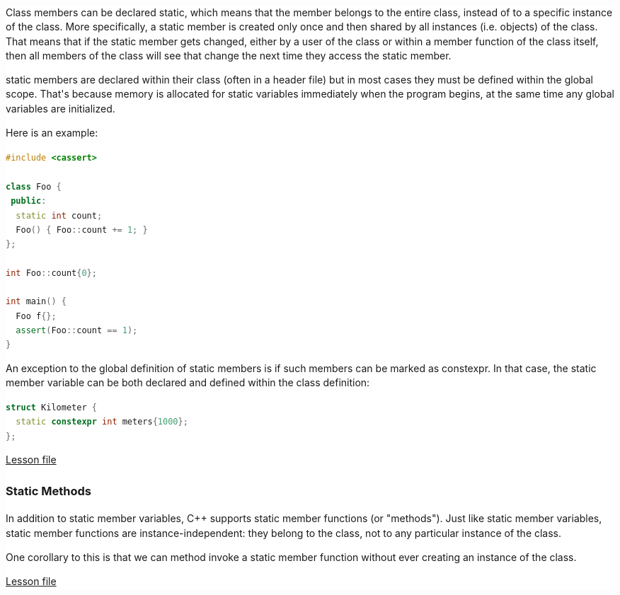 Class members can be declared static, which means that the member belongs to the entire class, instead of to a specific instance of the class. More specifically, a static member is created only once and then shared by all instances (i.e. objects) of the class. That means that if the static member gets changed, either by a user of the class or within a member function of the class itself, then all members of the class will see that change the next time they access the static member.

static members are declared within their class (often in a header file) but in most cases they must be defined within the global scope. That's because memory is allocated for static variables immediately when the program begins, at the same time any global variables are initialized.

Here is an example:

```cpp
#include <cassert>

class Foo {
 public:
  static int count;
  Foo() { Foo::count += 1; }
};

int Foo::count{0};

int main() {
  Foo f{};
  assert(Foo::count == 1);
}
```

An exception to the global definition of static members is if such members can be marked as constexpr. In that case, the static member variable can be both declared and defined within the class definition:

```cpp
struct Kilometer {
  static constexpr int meters{1000};
};
```

[Lesson file](https://file+.vscode-resource.vscode-cdn.net/home/blotocki/git/nanodegree/1_object_oriented_programming/0_intro_to_oop/lesson_25_static_members.cpp "./lesson_25_static_members.cpp")

### Static Methods

In addition to static member variables, C++ supports static member functions (or "methods"). Just like static member variables, static member functions are instance-independent: they belong to the class, not to any particular instance of the class.

One corollary to this is that we can method invoke a static member function without ever creating an instance of the class.

[Lesson file](https://file+.vscode-resource.vscode-cdn.net/home/blotocki/git/nanodegree/1_object_oriented_programming/0_intro_to_oop/lesson_26_static_methods.cpp "./lesson_26_static_methods.cpp")